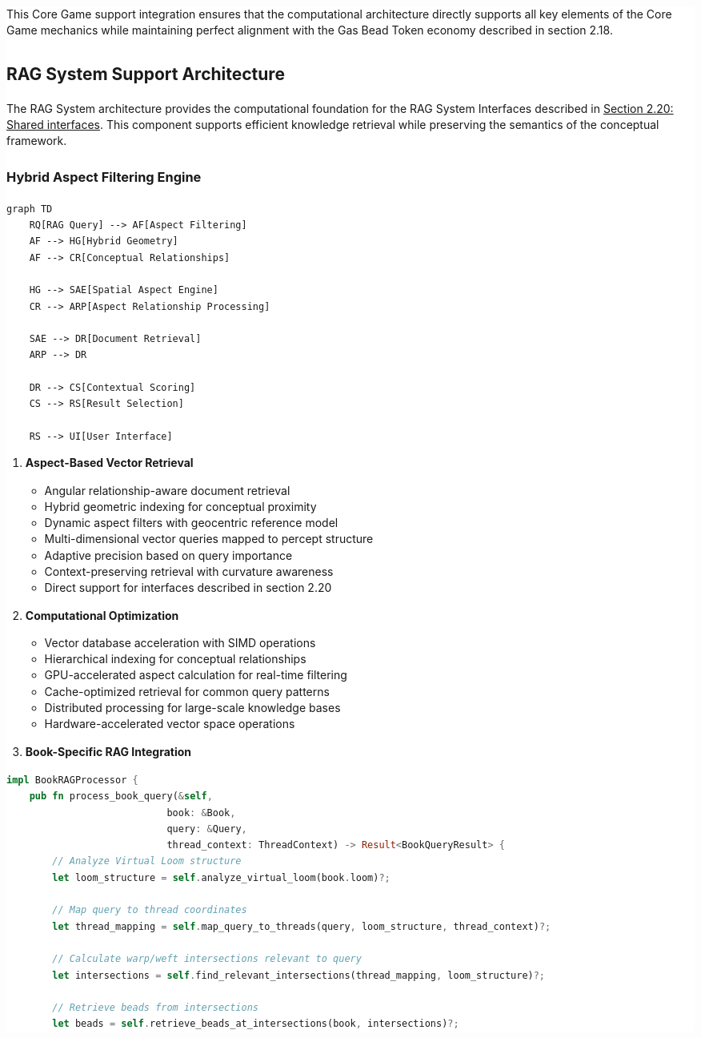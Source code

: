 This Core Game support integration ensures that the computational architecture directly supports all key elements of the Core Game mechanics while maintaining perfect alignment with the Gas Bead Token economy described in section 2.18.

## RAG System Support Architecture

The RAG System architecture provides the computational foundation for the RAG System Interfaces described in [Section 2.20: Shared interfaces](memorativa-2-20-shared-interfaces.md). This component supports efficient knowledge retrieval while preserving the semantics of the conceptual framework.

### Hybrid Aspect Filtering Engine

```mermaid
graph TD
    RQ[RAG Query] --> AF[Aspect Filtering]
    AF --> HG[Hybrid Geometry]
    AF --> CR[Conceptual Relationships]
    
    HG --> SAE[Spatial Aspect Engine]
    CR --> ARP[Aspect Relationship Processing]
    
    SAE --> DR[Document Retrieval]
    ARP --> DR
    
    DR --> CS[Contextual Scoring]
    CS --> RS[Result Selection]
    
    RS --> UI[User Interface]
```

1. **Aspect-Based Vector Retrieval**
   - Angular relationship-aware document retrieval
   - Hybrid geometric indexing for conceptual proximity
   - Dynamic aspect filters with geocentric reference model
   - Multi-dimensional vector queries mapped to percept structure
   - Adaptive precision based on query importance
   - Context-preserving retrieval with curvature awareness
   - Direct support for interfaces described in section 2.20

2. **Computational Optimization**
   - Vector database acceleration with SIMD operations
   - Hierarchical indexing for conceptual relationships
   - GPU-accelerated aspect calculation for real-time filtering
   - Cache-optimized retrieval for common query patterns
   - Distributed processing for large-scale knowledge bases
   - Hardware-accelerated vector space operations

3. **Book-Specific RAG Integration**

```rust
impl BookRAGProcessor {
    pub fn process_book_query(&self, 
                            book: &Book, 
                            query: &Query, 
                            thread_context: ThreadContext) -> Result<BookQueryResult> {
        // Analyze Virtual Loom structure
        let loom_structure = self.analyze_virtual_loom(book.loom)?;
        
        // Map query to thread coordinates
        let thread_mapping = self.map_query_to_threads(query, loom_structure, thread_context)?;
        
        // Calculate warp/weft intersections relevant to query
        let intersections = self.find_relevant_intersections(thread_mapping, loom_structure)?;
        
        // Retrieve beads from intersections
        let beads = self.retrieve_beads_at_intersections(book, intersections)?;
```